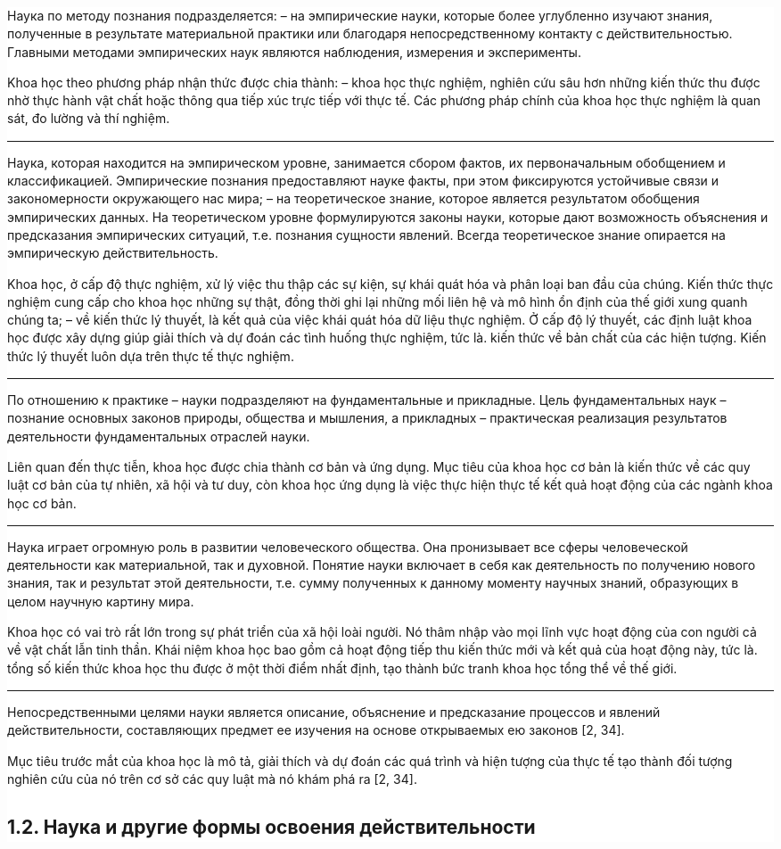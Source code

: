 
Наука по методу познания подразделяется:  – на эмпирические науки, которые более углубленно изучают знания, полученные в результате материальной практики или благодаря непосредственному контакту с действительностью. Главными методами эмпирических наук являются наблюдения, измерения и эксперименты. 

Khoa học theo phương pháp nhận thức được chia thành: – khoa học thực nghiệm, nghiên cứu sâu hơn những kiến ​​thức thu được nhờ thực hành vật chất hoặc thông qua tiếp xúc trực tiếp với thực tế. Các phương pháp chính của khoa học thực nghiệm là quan sát, đo lường và thí nghiệm.

---

Наука, которая находится на эмпирическом уровне, занимается сбором фактов, их первоначальным обобщением и классификацией. Эмпирические познания предоставляют науке факты, при этом фиксируются устойчивые связи и закономерности окружающего нас мира;  – на теоретическое знание, которое является результатом обобщения эмпирических данных. На теоретическом уровне формулируются законы науки, которые дают возможность объяснения и предсказания эмпирических ситуаций, т.е. познания сущности явлений. Всегда теоретическое знание опирается на эмпирическую действительность.

Khoa học, ở cấp độ thực nghiệm, xử lý việc thu thập các sự kiện, sự khái quát hóa và phân loại ban đầu của chúng. Kiến thức thực nghiệm cung cấp cho khoa học những sự thật, đồng thời ghi lại những mối liên hệ và mô hình ổn định của thế giới xung quanh chúng ta; – về kiến ​​thức lý thuyết, là kết quả của việc khái quát hóa dữ liệu thực nghiệm. Ở cấp độ lý thuyết, các định luật khoa học được xây dựng giúp giải thích và dự đoán các tình huống thực nghiệm, tức là. kiến thức về bản chất của các hiện tượng. Kiến thức lý thuyết luôn dựa trên thực tế thực nghiệm.

---

По отношению к практике – науки подразделяют на фундаментальные и прикладные. Цель фундаментальных наук – познание основных законов природы, общества и мышления, а прикладных – практическая реализация результатов деятельности фундаментальных отраслей науки.  

Liên quan đến thực tiễn, khoa học được chia thành cơ bản và ứng dụng. Mục tiêu của khoa học cơ bản là kiến ​​thức về các quy luật cơ bản của tự nhiên, xã hội và tư duy, còn khoa học ứng dụng là việc thực hiện thực tế kết quả hoạt động của các ngành khoa học cơ bản.

---

Наука играет огромную роль в развитии человеческого общества. Она пронизывает все сферы человеческой деятельности как материальной, так и духовной. Понятие науки включает в себя как деятельность по получению нового знания, так и результат этой деятельности, т.е. сумму полученных к данному моменту научных знаний, образующих в целом научную картину мира.  

Khoa học có vai trò rất lớn trong sự phát triển của xã hội loài người. Nó thâm nhập vào mọi lĩnh vực hoạt động của con người cả về vật chất lẫn tinh thần. Khái niệm khoa học bao gồm cả hoạt động tiếp thu kiến ​​thức mới và kết quả của hoạt động này, tức là. tổng số kiến ​​thức khoa học thu được ở một thời điểm nhất định, tạo thành bức tranh khoa học tổng thể về thế giới.

---

Непосредственными целями науки является описание, объяснение и предсказание процессов и явлений действительности, составляющих предмет ее изучения на основе открываемых ею законов [2, 34]. 

Mục tiêu trước mắt của khoa học là mô tả, giải thích và dự đoán các quá trình và hiện tượng của thực tế tạo thành đối tượng nghiên cứu của nó trên cơ sở các quy luật mà nó khám phá ra [2, 34].

## 1.2. Наука и другие формы освоения действительности 
